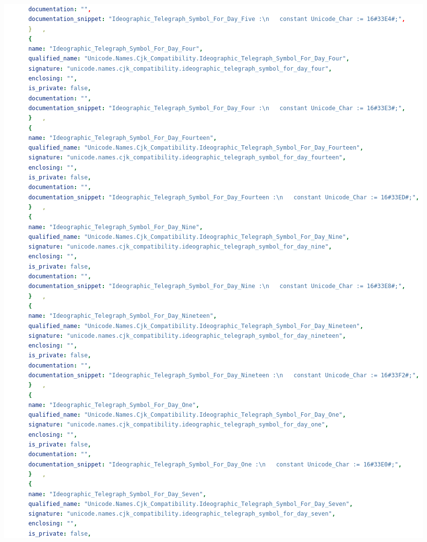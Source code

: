 ```yaml
       documentation: "",
       documentation_snippet: "Ideographic_Telegraph_Symbol_For_Day_Five :\n   constant Unicode_Char := 16#33E4#;",
       }   ,
       {
       name: "Ideographic_Telegraph_Symbol_For_Day_Four",
       qualified_name: "Unicode.Names.Cjk_Compatibility.Ideographic_Telegraph_Symbol_For_Day_Four",
       signature: "unicode.names.cjk_compatibility.ideographic_telegraph_symbol_for_day_four",
       enclosing: "",
       is_private: false,
       documentation: "",
       documentation_snippet: "Ideographic_Telegraph_Symbol_For_Day_Four :\n   constant Unicode_Char := 16#33E3#;",
       }   ,
       {
       name: "Ideographic_Telegraph_Symbol_For_Day_Fourteen",
       qualified_name: "Unicode.Names.Cjk_Compatibility.Ideographic_Telegraph_Symbol_For_Day_Fourteen",
       signature: "unicode.names.cjk_compatibility.ideographic_telegraph_symbol_for_day_fourteen",
       enclosing: "",
       is_private: false,
       documentation: "",
       documentation_snippet: "Ideographic_Telegraph_Symbol_For_Day_Fourteen :\n   constant Unicode_Char := 16#33ED#;",
       }   ,
       {
       name: "Ideographic_Telegraph_Symbol_For_Day_Nine",
       qualified_name: "Unicode.Names.Cjk_Compatibility.Ideographic_Telegraph_Symbol_For_Day_Nine",
       signature: "unicode.names.cjk_compatibility.ideographic_telegraph_symbol_for_day_nine",
       enclosing: "",
       is_private: false,
       documentation: "",
       documentation_snippet: "Ideographic_Telegraph_Symbol_For_Day_Nine :\n   constant Unicode_Char := 16#33E8#;",
       }   ,
       {
       name: "Ideographic_Telegraph_Symbol_For_Day_Nineteen",
       qualified_name: "Unicode.Names.Cjk_Compatibility.Ideographic_Telegraph_Symbol_For_Day_Nineteen",
       signature: "unicode.names.cjk_compatibility.ideographic_telegraph_symbol_for_day_nineteen",
       enclosing: "",
       is_private: false,
       documentation: "",
       documentation_snippet: "Ideographic_Telegraph_Symbol_For_Day_Nineteen :\n   constant Unicode_Char := 16#33F2#;",
       }   ,
       {
       name: "Ideographic_Telegraph_Symbol_For_Day_One",
       qualified_name: "Unicode.Names.Cjk_Compatibility.Ideographic_Telegraph_Symbol_For_Day_One",
       signature: "unicode.names.cjk_compatibility.ideographic_telegraph_symbol_for_day_one",
       enclosing: "",
       is_private: false,
       documentation: "",
       documentation_snippet: "Ideographic_Telegraph_Symbol_For_Day_One :\n   constant Unicode_Char := 16#33E0#;",
       }   ,
       {
       name: "Ideographic_Telegraph_Symbol_For_Day_Seven",
       qualified_name: "Unicode.Names.Cjk_Compatibility.Ideographic_Telegraph_Symbol_For_Day_Seven",
       signature: "unicode.names.cjk_compatibility.ideographic_telegraph_symbol_for_day_seven",
       enclosing: "",
       is_private: false,
```